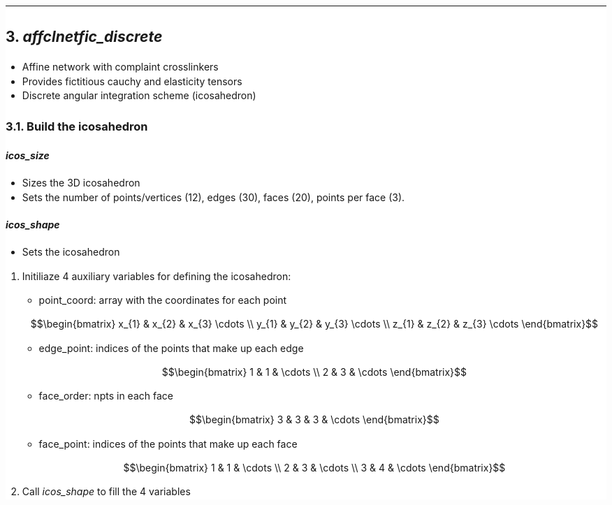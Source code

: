 -----------------------------------------------------------------------------------------------------------------

## 3. _affclnetfic_discrete_

- Affine network with complaint crosslinkers
- Provides fictitious cauchy and elasticity tensors
- Discrete angular integration scheme (icosahedron)


### 3.1. Build the icosahedron

#### _icos_size_
- Sizes the 3D icosahedron
- Sets the number of points/vertices (12), edges (30), faces (20), points per face (3).

#### _icos_shape_
- Sets the icosahedron
1. Initiliaze 4 auxiliary variables for defining the icosahedron:
    - point_coord: array with the coordinates for each point 
    ```math 
    \begin{bmatrix}
    x_{1} & x_{2} & x_{3} \cdots \\
    y_{1} & y_{2} & y_{3} \cdots \\
    z_{1} & z_{2} & z_{3} \cdots
    \end{bmatrix}
    ```

    - edge_point: indices of the points that make up each edge
    ```math 
    \begin{bmatrix}
    1 & 1 & \cdots \\
    2 & 3 & \cdots
    \end{bmatrix}
    ```

    - face_order: npts in each face 
    ```math 
    \begin{bmatrix}
    3 & 3 & 3 & \cdots  
    \end{bmatrix}
    ```

    - face_point: indices of the points that make up each face
    ```math 
    \begin{bmatrix}
    1 & 1 & \cdots \\
    2 & 3 & \cdots \\
    3 & 4 & \cdots 
    \end{bmatrix}
    ```

2. Call _icos_shape_ to fill the 4 variables
